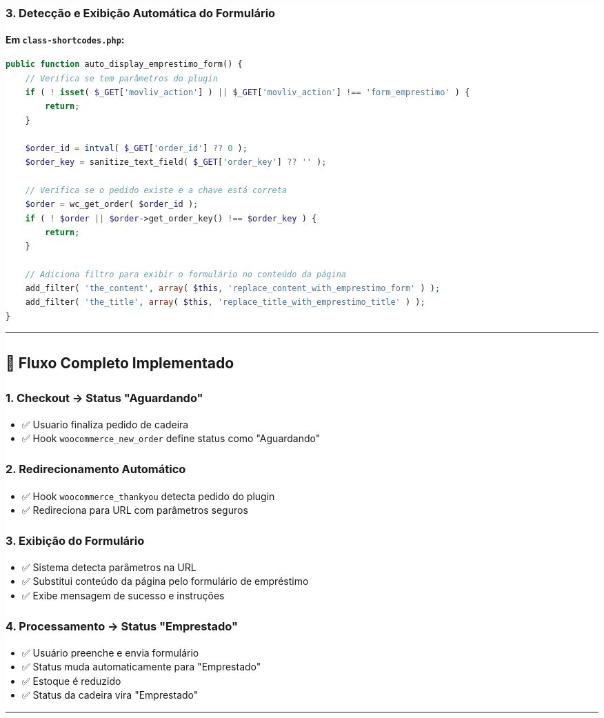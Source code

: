 ### **3. Detecção e Exibição Automática do Formulário**

**Em `class-shortcodes.php`:**
```php
public function auto_display_emprestimo_form() {
    // Verifica se tem parâmetros do plugin
    if ( ! isset( $_GET['movliv_action'] ) || $_GET['movliv_action'] !== 'form_emprestimo' ) {
        return;
    }
    
    $order_id = intval( $_GET['order_id'] ?? 0 );
    $order_key = sanitize_text_field( $_GET['order_key'] ?? '' );
    
    // Verifica se o pedido existe e a chave está correta
    $order = wc_get_order( $order_id );
    if ( ! $order || $order->get_order_key() !== $order_key ) {
        return;
    }
    
    // Adiciona filtro para exibir o formulário no conteúdo da página
    add_filter( 'the_content', array( $this, 'replace_content_with_emprestimo_form' ) );
    add_filter( 'the_title', array( $this, 'replace_title_with_emprestimo_title' ) );
}
```

---

## 🔄 **Fluxo Completo Implementado**

### **1. Checkout → Status "Aguardando"**
- ✅ Usuario finaliza pedido de cadeira
- ✅ Hook `woocommerce_new_order` define status como "Aguardando"

### **2. Redirecionamento Automático**  
- ✅ Hook `woocommerce_thankyou` detecta pedido do plugin
- ✅ Redireciona para URL com parâmetros seguros

### **3. Exibição do Formulário**
- ✅ Sistema detecta parâmetros na URL
- ✅ Substitui conteúdo da página pelo formulário de empréstimo
- ✅ Exibe mensagem de sucesso e instruções

### **4. Processamento → Status "Emprestado"**
- ✅ Usuário preenche e envia formulário
- ✅ Status muda automaticamente para "Emprestado"
- ✅ Estoque é reduzido
- ✅ Status da cadeira vira "Emprestado"

---
